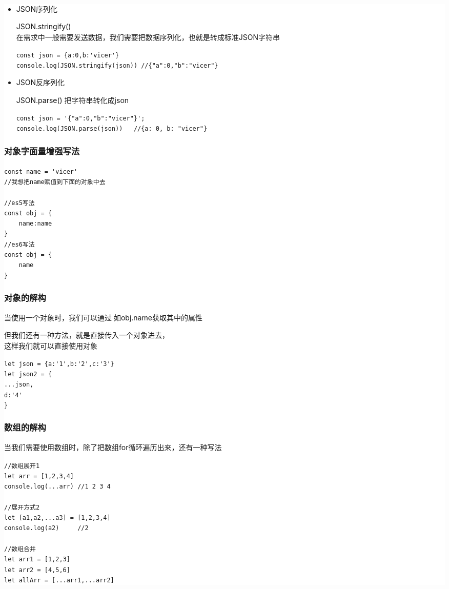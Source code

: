 * JSON序列化  

  JSON.stringify()	
  在需求中一般需要发送数据，我们需要把数据序列化，也就是转成标准JSON字符串

  ```JS
  const json = {a:0,b:'vicer'}
  console.log(JSON.stringify(json))	//{"a":0,"b":"vicer"}
  ```

* JSON反序列化  

	JSON.parse()
	把字符串转化成json
	```JS
	const json = '{"a":0,"b":"vicer"}';
	console.log(JSON.parse(json))	//{a: 0, b: "vicer"}
	```


### 对象字面量增强写法

```JS
const name = 'vicer'
//我想把name赋值到下面的对象中去

//es5写法
const obj = {
	name:name
}
//es6写法
const obj = {
	name
}
```

### 对象的解构

当使用一个对象时，我们可以通过 如obj.name获取其中的属性  

但我们还有一种方法，就是直接传入一个对象进去，  
这样我们就可以直接使用对象  
```JS
let json = {a:'1',b:'2',c:'3'}
let json2 = {
...json,
d:'4'
}
```
### 数组的解构

当我们需要使用数组时，除了把数组for循环遍历出来，还有一种写法  
```JS
//数组展开1
let arr = [1,2,3,4]
console.log(...arr)	//1 2 3 4

//展开方式2
let [a1,a2,...a3] = [1,2,3,4]
console.log(a2)		//2

//数组合并
let arr1 = [1,2,3]
let arr2 = [4,5,6]
let allArr = [...arr1,...arr2]
```
